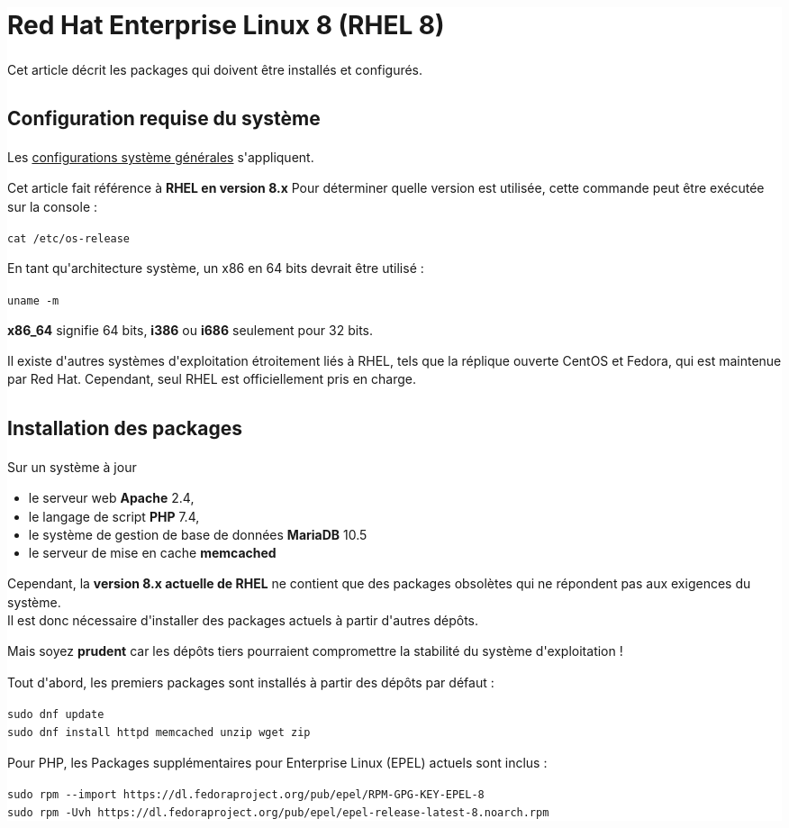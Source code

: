 # Red Hat Enterprise Linux 8 (RHEL 8)

Cet article décrit les packages qui doivent être installés et configurés.

## Configuration requise du système

Les [configurations système générales](../../system-requirements.md) s'appliquent.

Cet article fait référence à **RHEL en version 8.x**
Pour déterminer quelle version est utilisée, cette commande peut être exécutée sur la console :

```shell
cat /etc/os-release
```

En tant qu'architecture système, un x86 en 64 bits devrait être utilisé :

```shell
uname -m
```

**x86_64** signifie 64 bits, **i386** ou **i686** seulement pour 32 bits.

Il existe d'autres systèmes d'exploitation étroitement liés à RHEL, tels que la réplique ouverte CentOS et Fedora, qui est maintenue par Red Hat. Cependant, seul RHEL est officiellement pris en charge.

## Installation des packages

Sur un système à jour

-   le serveur web **Apache** 2.4,
-   le langage de script **PHP** 7.4,
-   le système de gestion de base de données **MariaDB** 10.5
-   le serveur de mise en cache **memcached**

Cependant, la **version 8.x actuelle de RHEL** ne contient que des packages obsolètes qui ne répondent pas aux exigences du système.<br>
Il est donc nécessaire d'installer des packages actuels à partir d'autres dépôts.

Mais soyez **prudent** car les dépôts tiers pourraient compromettre la stabilité du système d'exploitation !

Tout d'abord, les premiers packages sont installés à partir des dépôts par défaut :

```shell
sudo dnf update
sudo dnf install httpd memcached unzip wget zip
```

Pour PHP, les Packages supplémentaires pour Enterprise Linux (EPEL) actuels sont inclus :

```shell
sudo rpm --import https://dl.fedoraproject.org/pub/epel/RPM-GPG-KEY-EPEL-8
sudo rpm -Uvh https://dl.fedoraproject.org/pub/epel/epel-release-latest-8.noarch.rpm
```
